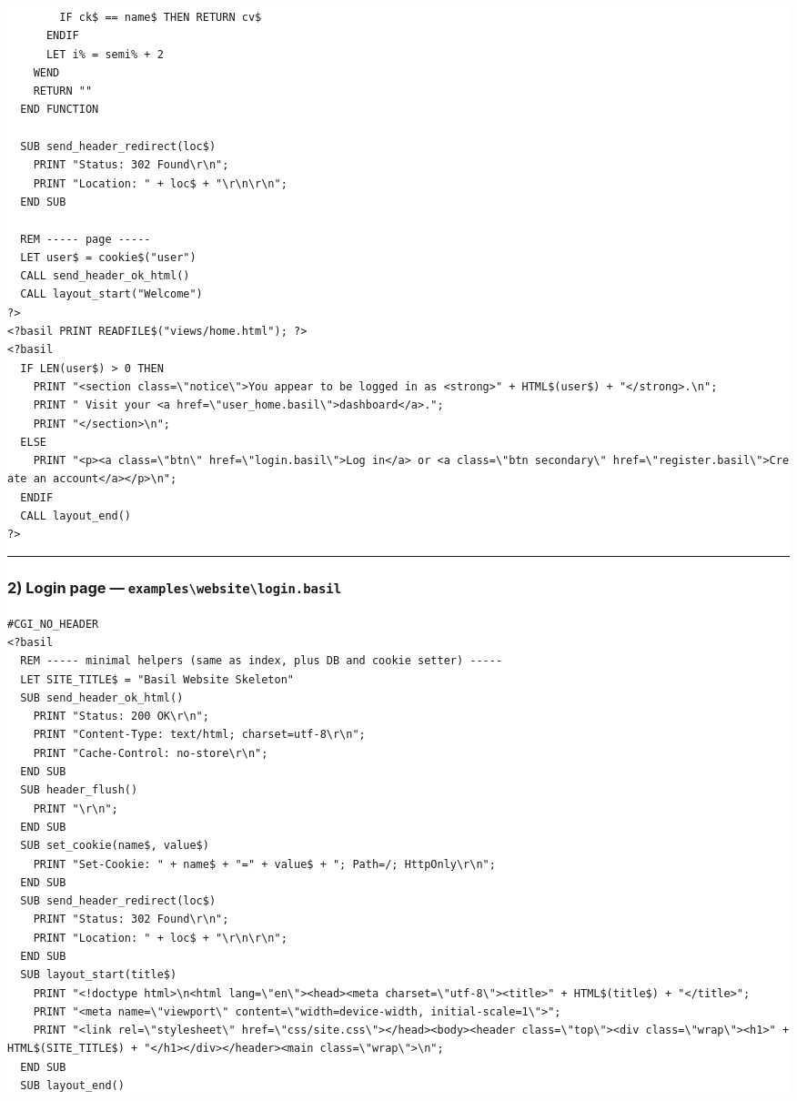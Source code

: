 ```basil
        IF ck$ == name$ THEN RETURN cv$
      ENDIF
      LET i% = semi% + 2
    WEND
    RETURN ""
  END FUNCTION

  SUB send_header_redirect(loc$)
    PRINT "Status: 302 Found\r\n";
    PRINT "Location: " + loc$ + "\r\n\r\n";
  END SUB

  REM ----- page -----
  LET user$ = cookie$("user")
  CALL send_header_ok_html()
  CALL layout_start("Welcome")
?>
<?basil PRINT READFILE$("views/home.html"); ?>
<?basil
  IF LEN(user$) > 0 THEN
    PRINT "<section class=\"notice\">You appear to be logged in as <strong>" + HTML$(user$) + "</strong>.\n";
    PRINT " Visit your <a href=\"user_home.basil\">dashboard</a>.";
    PRINT "</section>\n";
  ELSE
    PRINT "<p><a class=\"btn\" href=\"login.basil\">Log in</a> or <a class=\"btn secondary\" href=\"register.basil\">Create an account</a></p>\n";
  ENDIF
  CALL layout_end()
?>
```

---

### 2) Login page — `examples\website\login.basil`

```basil
#CGI_NO_HEADER
<?basil
  REM ----- minimal helpers (same as index, plus DB and cookie setter) -----
  LET SITE_TITLE$ = "Basil Website Skeleton"
  SUB send_header_ok_html()
    PRINT "Status: 200 OK\r\n";
    PRINT "Content-Type: text/html; charset=utf-8\r\n";
    PRINT "Cache-Control: no-store\r\n";
  END SUB
  SUB header_flush()
    PRINT "\r\n";
  END SUB
  SUB set_cookie(name$, value$)
    PRINT "Set-Cookie: " + name$ + "=" + value$ + "; Path=/; HttpOnly\r\n";
  END SUB
  SUB send_header_redirect(loc$)
    PRINT "Status: 302 Found\r\n";
    PRINT "Location: " + loc$ + "\r\n\r\n";
  END SUB
  SUB layout_start(title$)
    PRINT "<!doctype html>\n<html lang=\"en\"><head><meta charset=\"utf-8\"><title>" + HTML$(title$) + "</title>";
    PRINT "<meta name=\"viewport\" content=\"width=device-width, initial-scale=1\">";
    PRINT "<link rel=\"stylesheet\" href=\"css/site.css\"></head><body><header class=\"top\"><div class=\"wrap\"><h1>" + HTML$(SITE_TITLE$) + "</h1></div></header><main class=\"wrap\">\n";
  END SUB
  SUB layout_end()
```